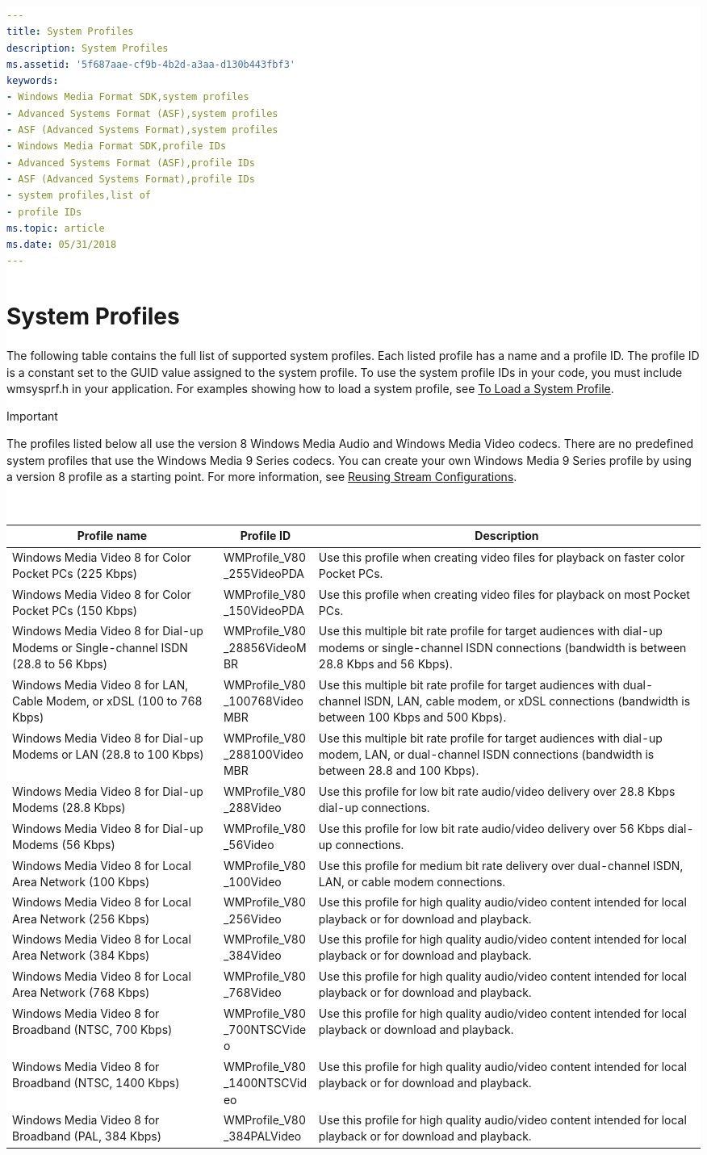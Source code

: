 ```yaml
---
title: System Profiles
description: System Profiles
ms.assetid: '5f687aae-cf9b-4b2d-a3aa-d130b443fbf3'
keywords:
- Windows Media Format SDK,system profiles
- Advanced Systems Format (ASF),system profiles
- ASF (Advanced Systems Format),system profiles
- Windows Media Format SDK,profile IDs
- Advanced Systems Format (ASF),profile IDs
- ASF (Advanced Systems Format),profile IDs
- system profiles,list of
- profile IDs
ms.topic: article
ms.date: 05/31/2018
---
```


# System Profiles

The following table contains the full list of supported system profiles. Each listed profile has a name and a profile ID. The profile ID is a constant set to the GUID value assigned to the system profile. To use the system profile IDs in your code, you must include wmsysprf.h in your application. For examples showing how to load a system profile, see [To Load a System Profile](to-load-a-system-profile.md).

> [!IMPORTANT]
> The profiles listed below all use the version 8 Windows Media Audio and Windows Media Video codecs. There are no predefined system profiles that use the Windows Media 9 Series codecs. You can create your own Windows Media 9 Series profile by using a version 8 profile as a starting point. For more information, see [Reusing Stream Configurations](reusing-stream-configurations.md).

 



| Profile name                                                                      | Profile ID                     | Description                                                                                                                                                         |
|-----------------------------------------------------------------------------------|--------------------------------|---------------------------------------------------------------------------------------------------------------------------------------------------------------------|
| Windows Media Video 8 for Color Pocket PCs (225 Kbps)                             | WMProfile\_V80\_255VideoPDA    | Use this profile when creating video files for playback on faster color Pocket PCs.                                                                                 |
| Windows Media Video 8 for Color Pocket PCs (150 Kbps)                             | WMProfile\_V80\_150VideoPDA    | Use this profile when creating video files for playback on most Pocket PCs.                                                                                         |
| Windows Media Video 8 for Dial-up Modems or Single-channel ISDN (28.8 to 56 Kbps) | WMProfile\_V80\_28856VideoMBR  | Use this multiple bit rate profile for target audiences with dial-up modems or single-channel ISDN connections (bandwidth is between 28.8 Kbps and 56 Kbps).        |
| Windows Media Video 8 for LAN, Cable Modem, or xDSL (100 to 768 Kbps)             | WMProfile\_V80\_100768VideoMBR | Use this multiple bit rate profile for target audiences with dual-channel ISDN, LAN, cable modem, or xDSL connections (bandwidth is between 100 Kbps and 500 Kbps). |
| Windows Media Video 8 for Dial-up Modems or LAN (28.8 to 100 Kbps)                | WMProfile\_V80\_288100VideoMBR | Use this multiple bit rate profile for target audiences with dial-up modem, LAN, or dual-channel ISDN connections (bandwidth is between 28.8 and 100 Kbps).         |
| Windows Media Video 8 for Dial-up Modems (28.8 Kbps)                              | WMProfile\_V80\_288Video       | Use this profile for low bit rate audio/video delivery over 28.8 Kbps dial-up connections.                                                                          |
| Windows Media Video 8 for Dial-up Modems (56 Kbps)                                | WMProfile\_V80\_56Video        | Use this profile for low bit rate audio/video delivery over 56 Kbps dial-up connections.                                                                            |
| Windows Media Video 8 for Local Area Network (100 Kbps)                           | WMProfile\_V80\_100Video       | Use this profile for medium bit rate delivery over dual-channel ISDN, LAN, or cable modem connections.                                                              |
| Windows Media Video 8 for Local Area Network (256 Kbps)                           | WMProfile\_V80\_256Video       | Use this profile for high quality audio/video content intended for local playback or for download and playback.                                                     |
| Windows Media Video 8 for Local Area Network (384 Kbps)                           | WMProfile\_V80\_384Video       | Use this profile for high quality audio/video content intended for local playback or for download and playback.                                                     |
| Windows Media Video 8 for Local Area Network (768 Kbps)                           | WMProfile\_V80\_768Video       | Use this profile for high quality audio/video content intended for local playback or for download and playback.                                                     |
| Windows Media Video 8 for Broadband (NTSC, 700 Kbps)                              | WMProfile\_V80\_700NTSCVideo   | Use this profile for high quality audio/video content intended for local playback or download and playback.                                                         |
| Windows Media Video 8 for Broadband (NTSC, 1400 Kbps)                             | WMProfile\_V80\_1400NTSCVideo  | Use this profile for high quality audio/video content intended for local playback or for download and playback.                                                     |
| Windows Media Video 8 for Broadband (PAL, 384 Kbps)                               | WMProfile\_V80\_384PALVideo    | Use this profile for high quality audio/video content intended for local playback or for download and playback.                                                     |